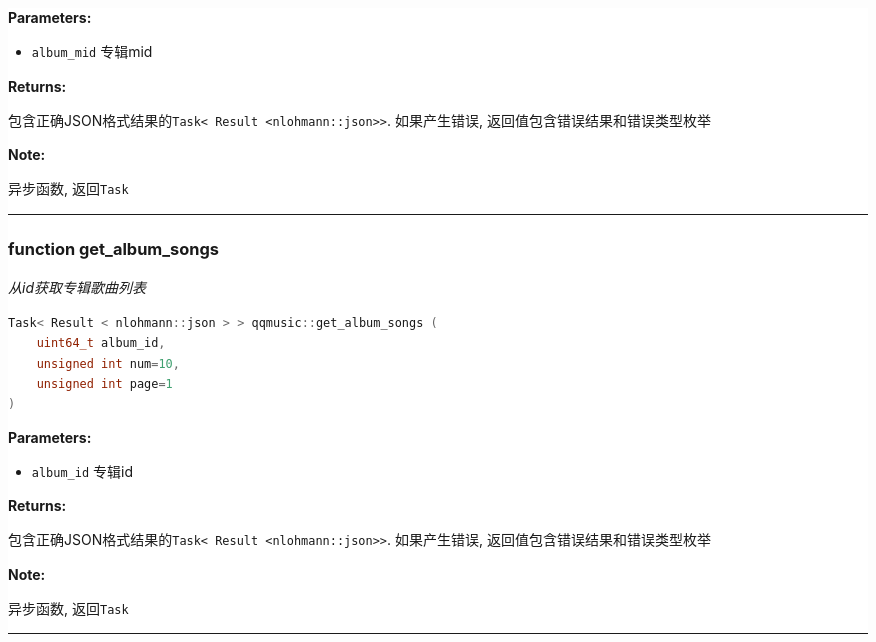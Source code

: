 



**Parameters:**


* `album_mid` 专辑mid



**Returns:**

包含正确JSON格式结果的`Task< Result <nlohmann::json>>`. 如果产生错误, 返回值包含错误结果和错误类型枚举




**Note:**

异步函数, 返回`Task` 





        

<hr>



### function get\_album\_songs 

_从id获取专辑歌曲列表_ 
```C++
Task< Result < nlohmann::json > > qqmusic::get_album_songs (
    uint64_t album_id,
    unsigned int num=10,
    unsigned int page=1
) 
```





**Parameters:**


* `album_id` 专辑id



**Returns:**

包含正确JSON格式结果的`Task< Result <nlohmann::json>>`. 如果产生错误, 返回值包含错误结果和错误类型枚举




**Note:**

异步函数, 返回`Task` 





        

<hr>
